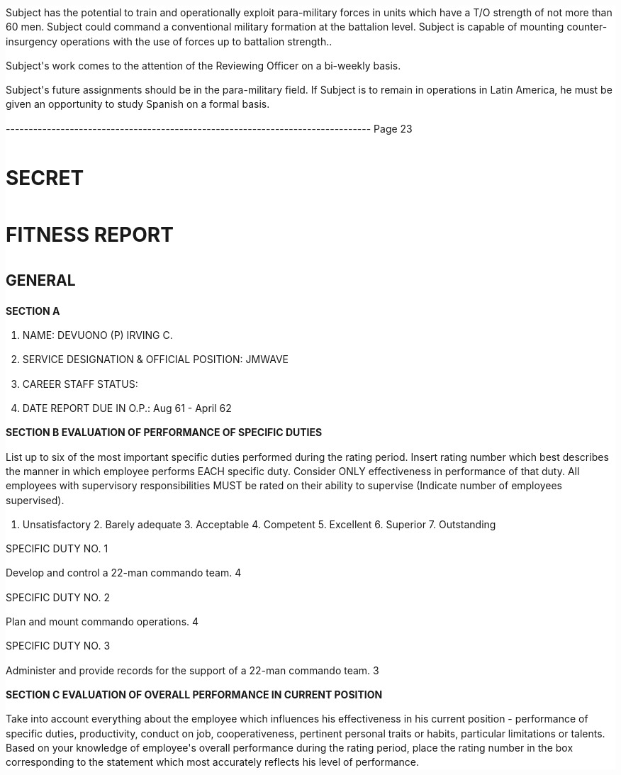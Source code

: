 Subject has the potential to train and operationally exploit para-military forces in units which have a T/O strength of not more than 60 men. Subject could command a conventional military formation at the battalion level. Subject is capable of mounting counter-insurgency operations with the use of forces up to battalion strength..

Subject's work comes to the attention of the Reviewing Officer on a bi-weekly basis.

Subject's future assignments should be in the para-military field. If Subject is to remain in operations in Latin America, he must be given an opportunity to study Spanish on a formal basis.


-------------------------------------------------------------------------------- Page 23

# SECRET

# FITNESS REPORT

## GENERAL

**SECTION A**

1. NAME: DEVUONO (P) IRVING C.

6. SERVICE DESIGNATION & OFFICIAL POSITION: JMWAVE

8. CAREER STAFF STATUS:

10. DATE REPORT DUE IN O.P.: Aug 61 - April 62

**SECTION B EVALUATION OF PERFORMANCE OF SPECIFIC DUTIES**

List up to six of the most important specific duties performed during the rating period. Insert rating number which best describes the manner in which employee performs EACH specific duty. Consider ONLY effectiveness in performance of that duty. All employees with supervisory responsibilities MUST be rated on their ability to supervise (Indicate number of employees supervised).

1. Unsatisfactory 2. Barely adequate 3. Acceptable 4. Competent 5. Excellent 6. Superior 7. Outstanding

SPECIFIC DUTY NO. 1

Develop and control a 22-man commando team. 4

SPECIFIC DUTY NO. 2

Plan and mount commando operations. 4

SPECIFIC DUTY NO. 3

Administer and provide records for the support of a 22-man commando team. 3

**SECTION C EVALUATION OF OVERALL PERFORMANCE IN CURRENT POSITION**

Take into account everything about the employee which influences his effectiveness in his current position - performance of specific duties, productivity, conduct on job, cooperativeness, pertinent personal traits or habits, particular limitations or talents. Based on your knowledge of employee's overall performance during the rating period, place the rating number in the box corresponding to the statement which most accurately reflects his level of performance.
